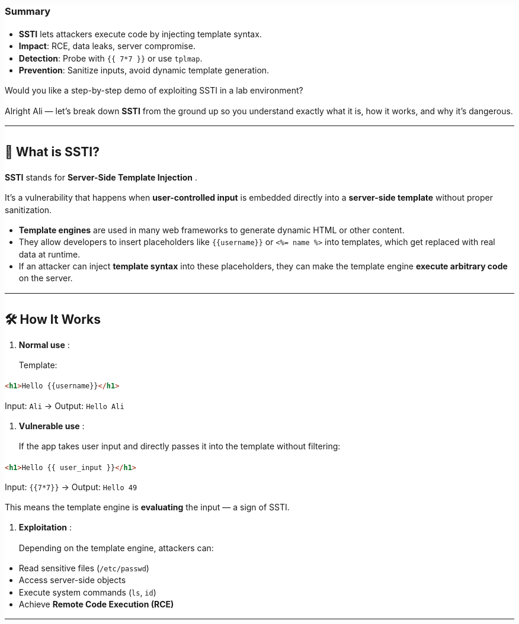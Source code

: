 ### **Summary**

- **SSTI** lets attackers execute code by injecting template syntax.
- **Impact**: RCE, data leaks, server compromise.
- **Detection**: Probe with `{{ 7*7 }}` or use `tplmap`.
- **Prevention**: Sanitize inputs, avoid dynamic template generation.

Would you like a step-by-step demo of exploiting SSTI in a lab environment?

Alright Ali — let’s break down **SSTI** from the ground up so you understand exactly what it is, how it works, and why it’s dangerous.

---

## 📌 What is SSTI?

**SSTI** stands for **Server-Side Template Injection** .

It’s a vulnerability that happens when **user-controlled input** is embedded directly into a **server-side template** without proper sanitization.

- **Template engines** are used in many web frameworks to generate dynamic HTML or other content.
- They allow developers to insert placeholders like `{{username}}` or `<%= name %>` into templates, which get replaced with real data at runtime.
- If an attacker can inject **template syntax** into these placeholders, they can make the template engine **execute arbitrary code** on the server.

---

## 🛠 How It Works

1. **Normal use** :

   Template:

```html
<h1>Hello {{username}}</h1>
```

Input: `Ali` → Output: `Hello Ali`

1. **Vulnerable use** :

   If the app takes user input and directly passes it into the template without filtering:

```html
<h1>Hello {{ user_input }}</h1>
```

Input: `{{7*7}}` → Output: `Hello 49`

This means the template engine is **evaluating** the input — a sign of SSTI.

1. **Exploitation** :

   Depending on the template engine, attackers can:

- Read sensitive files (`/etc/passwd`)
- Access server-side objects
- Execute system commands (`ls`, `id`)
- Achieve **Remote Code Execution (RCE)**

---